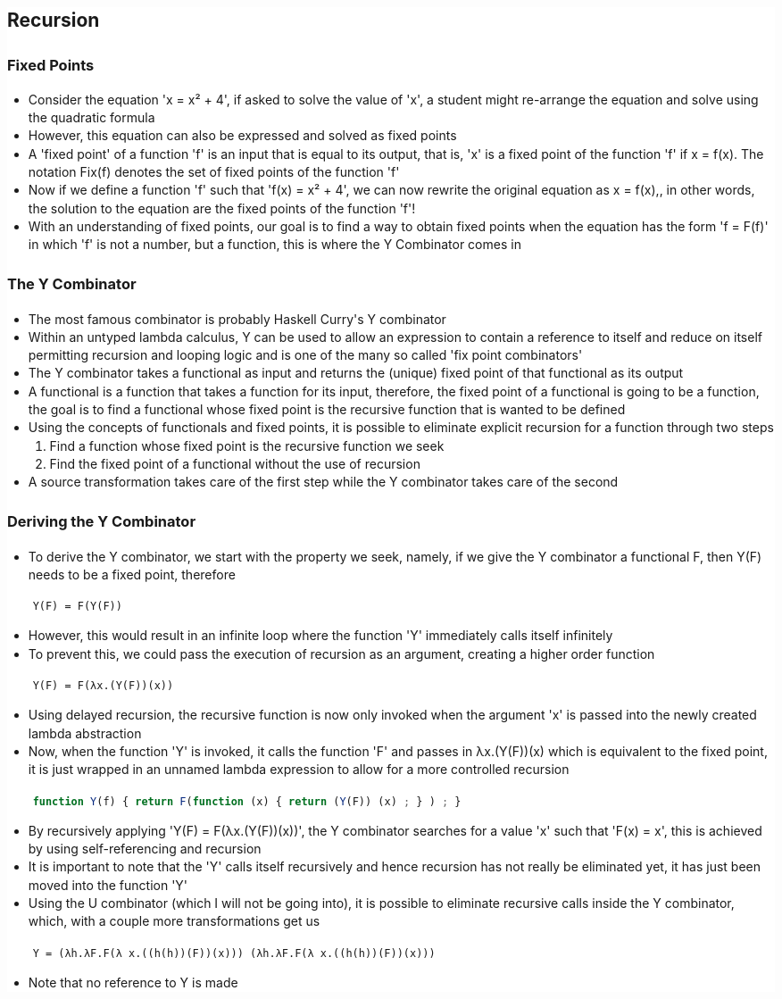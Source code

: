 ## Recursion
### Fixed Points
- Consider the equation 'x = x² + 4', if asked to solve the value of 'x', a student might re-arrange the equation and solve using the quadratic formula
- However, this equation can also be expressed and solved as fixed points
- A 'fixed point' of a function 'f' is an input that is equal to its output, that is, 'x' is a fixed point of the function 'f' if x = f(x). The notation Fix(f) denotes the set of fixed points of the function 'f'
- Now if we define a function 'f' such that 'f(x) = x² + 4', we can now rewrite the original equation as x = f(x),, in other words, the solution to the equation are the fixed points of the function 'f'!
- With an understanding of fixed points, our goal is to find a way to obtain fixed points when the equation has the form 'f = F(f)' in which 'f' is not a number, but a function, this is where the Y Combinator comes in

### The Y Combinator
- The most famous combinator is probably Haskell Curry's Y combinator
- Within an untyped lambda calculus, Y can be used to allow an expression to contain a reference to itself and reduce on itself permitting recursion and looping logic and is one of the many so called 'fix point combinators'
- The Y combinator takes a functional as input and returns the (unique) fixed point of that functional as its output
- A functional is a function that takes a function for its input, therefore, the fixed point of a functional is going to be a function, the goal is to find a functional whose fixed point is the recursive function that is wanted to be defined
- Using the concepts of functionals and fixed points, it is possible to eliminate explicit recursion for a function through two steps
    1. Find a function whose fixed point is the recursive function we seek
    2. Find the fixed point of a functional without the use of recursion
- A source transformation takes care of the first step while the Y combinator takes care of the second

### Deriving the Y Combinator
- To derive the Y combinator, we start with the property we seek, namely, if we give the Y combinator a functional F, then Y(F) needs to be a fixed point, therefore
```
    Y(F) = F(Y(F))
```
- However, this would result in an infinite loop where the function 'Y' immediately calls itself infinitely
- To prevent this, we could pass the execution of recursion as an argument, creating a higher order function
```
    Y(F) = F(λx.(Y(F))(x))
```
- Using delayed recursion, the recursive function is now only invoked when the argument 'x' is passed into the newly created lambda abstraction
- Now, when the function 'Y' is invoked, it calls the function 'F' and passes in λx.(Y(F))(x) which is equivalent to the fixed point, it is just wrapped in an unnamed lambda expression to allow for a more controlled recursion
```javascript
    function Y(f) { return F(function (x) { return (Y(F)) (x) ; } ) ; }
```
- By recursively applying 'Y(F) = F(λx.(Y(F))(x))', the Y combinator searches for a value 'x' such that 'F(x) = x', this is achieved by using self-referencing and recursion
- It is important to note that the 'Y' calls itself recursively and hence recursion has not really be eliminated yet, it has just been moved into the function 'Y'
- Using the U combinator (which I will not be going into), it is possible to eliminate recursive calls inside the Y combinator, which, with a couple more transformations get us
```
    Y = (λh.λF.F(λ x.((h(h))(F))(x))) (λh.λF.F(λ x.((h(h))(F))(x)))
```
- Note that no reference to Y is made